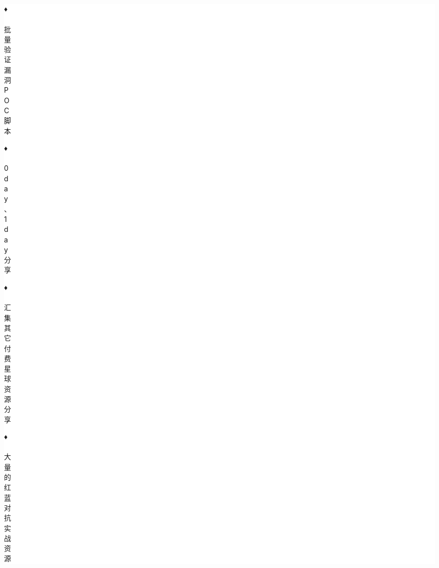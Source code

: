   
♦  
   
批  
量  
验  
证  
漏  
洞  
P  
O  
C  
脚  
本  
  
  
♦  
   
0  
d  
a  
y  
、  
1  
d  
a  
y  
分  
享  
  
  
♦  
   
汇  
集  
其  
它  
付  
费  
星  
球  
资  
源  
分  
享  
  
  
♦  
   
大  
量  
的  
红  
蓝  
对  
抗  
实  
战  
资  
源  
  